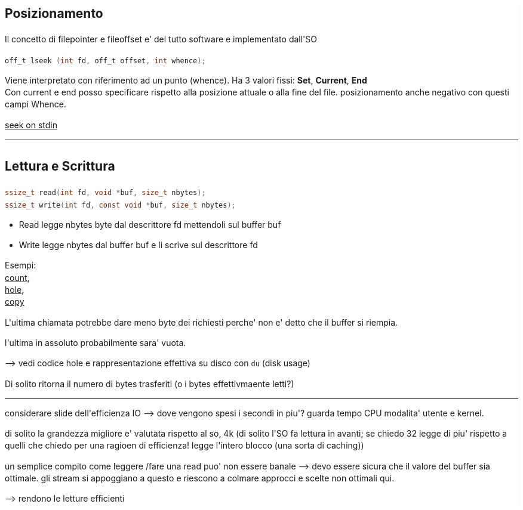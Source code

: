   
## Posizionamento  
  
Il concetto di filepointer e fileoffset e' del tutto software e implementato dall'SO  

```c
off_t lseek (int fd, off_t offset, int whence);
```

Viene interpretato con riferimento ad un punto (whence). Ha 3 valori fissi: **Set**, **Current**, **End**  
Con current e end posso specificare rispetto alla posizione attuale o alla fine del file. posizionamento anche negativo con questi campi Whence.  
  
[seek on stdin](./esempi_codice_prof/test-seek-on-stdin.c)

---
  
## Lettura e Scrittura    
  
```c
ssize_t read(int fd, void *buf, size_t nbytes);
ssize_t write(int fd, const void *buf, size_t nbytes);
```
  
* Read legge nbytes byte dal descrittore fd mettendoli sul buffer buf

* Write legge nbytes dal buffer buf e li scrive sul descrittore fd 

Esempi:  
[count](./esempi_codice_prof/count.c), <br> [hole](./esempi_codice_prof/hole.c),<br> [copy](./esempi_codice_prof/copy.c)  <br>
  
  
L'ultima chiamata potrebbe dare meno byte dei richiesti perche' non e' detto che il buffer si riempia.  
  
l'ultima in assoluto probabilmente sara' vuota.  
  
--> vedi codice hole e rappresentazione effettiva su disco con ```du``` (disk usage)  
  
Di solito ritorna il numero di bytes trasferiti (o i bytes effettivmaente letti?)
  

---  
  
considerare slide dell'efficienza IO --> dove vengono spesi i secondi in piu'? guarda tempo CPU modalita' utente e kernel.  

di solito la grandezza migliore e' valutata rispetto al so, 4k (di solito l'SO fa lettura in avanti; se chiedo 32 legge di piu' rispetto a quelli che chiedo per una ragioen di efficienza! legge l'intero blocco (una sorta di caching))  

un semplice compito come leggere /fare una read puo' non essere banale --> devo essere sicura che il valore del buffer sia ottimale. gli stream si appoggiano a questo e riescono a colmare approcci e scelte non ottimali qui.  
  
--> rendono le letture efficienti